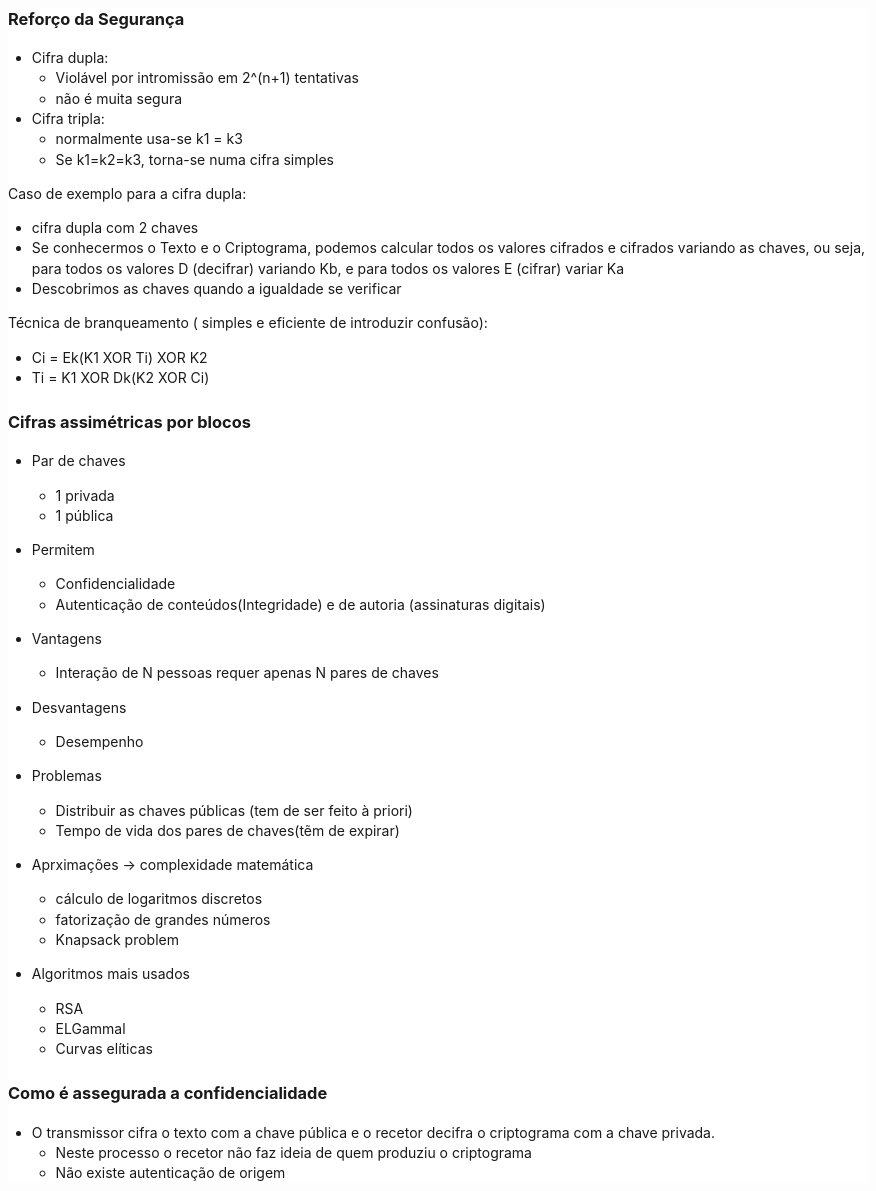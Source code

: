 ### **Reforço da Segurança**

- Cifra dupla:
    - Violável por intromissão em 2^(n+1) tentativas
    - não é muita segura
- Cifra tripla:
    - normalmente usa-se k1 = k3
    - Se k1=k2=k3, torna-se numa cifra simples

Caso de exemplo para a cifra dupla:

- cifra dupla com 2 chaves
- Se conhecermos o Texto e o Criptograma, podemos calcular todos os valores cifrados e cifrados variando as chaves, ou seja, para todos os valores D (decifrar) variando Kb, e para todos os valores E (cifrar) variar Ka
- Descobrimos as chaves quando a igualdade se verificar

Técnica de branqueamento ( simples e eficiente de introduzir confusão):
- Ci = Ek(K1 XOR Ti) XOR K2
- Ti = K1 XOR Dk(K2 XOR Ci)


### **Cifras assimétricas por blocos**

- Par de chaves
    - 1 privada
    - 1 pública

- Permitem
    - Confidencialidade
    - Autenticação de conteúdos(Integridade) e de autoria (assinaturas digitais)

- Vantagens
    - Interação de N pessoas requer apenas N pares de chaves

- Desvantagens
    - Desempenho

- Problemas
    - Distribuir as chaves públicas (tem de ser feito à priori)
    - Tempo de vida dos pares de chaves(tẽm de expirar)

- Aprximações -> complexidade matemática
    - cálculo de logaritmos discretos
    - fatorização de grandes números
    - Knapsack problem

- Algoritmos mais usados
    - RSA
    - ELGammal
    - Curvas elíticas

### **Como é assegurada a confidencialidade**

- O transmissor cifra o texto com a chave pública e o recetor decifra o criptograma com a chave privada.
    - Neste processo o recetor não faz ideia de quem produziu o criptograma
    -  Não existe autenticação de origem
